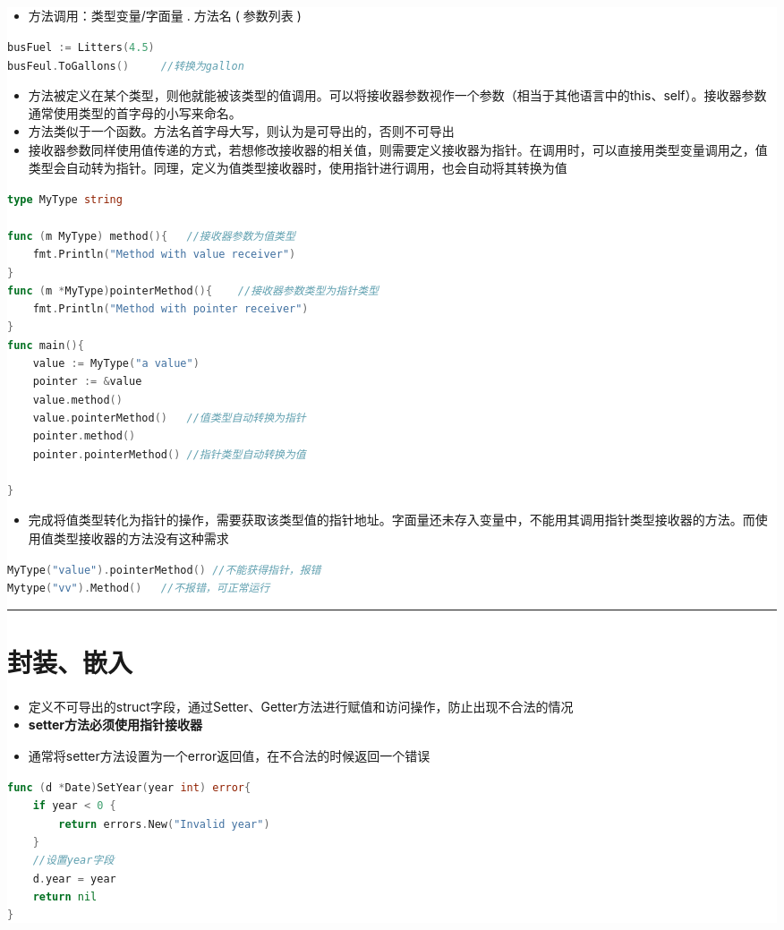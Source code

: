 - 方法调用：类型变量/字面量 . 方法名 ( 参数列表 )

```go
busFuel := Litters(4.5)
busFeul.ToGallons() 	//转换为gallon
```

- 方法被定义在某个类型，则他就能被该类型的值调用。可以将接收器参数视作一个参数（相当于其他语言中的this、self）。接收器参数通常使用类型的首字母的小写来命名。
- 方法类似于一个函数。方法名首字母大写，则认为是可导出的，否则不可导出
- 接收器参数同样使用值传递的方式，若想修改接收器的相关值，则需要定义接收器为指针。在调用时，可以直接用类型变量调用之，值类型会自动转为指针。同理，定义为值类型接收器时，使用指针进行调用，也会自动将其转换为值

```go
type MyType string

func (m MyType) method(){	//接收器参数为值类型
    fmt.Println("Method with value receiver")
}
func (m *MyType)pointerMethod(){	//接收器参数类型为指针类型
    fmt.Println("Method with pointer receiver")
}
func main(){
    value := MyType("a value")
    pointer := &value
    value.method()
    value.pointerMethod()	//值类型自动转换为指针
    pointer.method()
    pointer.pointerMethod()	//指针类型自动转换为值
    
}
```

- 完成将值类型转化为指针的操作，需要获取该类型值的指针地址。字面量还未存入变量中，不能用其调用指针类型接收器的方法。而使用值类型接收器的方法没有这种需求

```go
MyType("value").pointerMethod()	//不能获得指针，报错
Mytype("vv").Method()	//不报错，可正常运行
```

---

# 封装、嵌入

- 定义不可导出的struct字段，通过Setter、Getter方法进行赋值和访问操作，防止出现不合法的情况
- **setter方法必须使用指针接收器**

* 通常将setter方法设置为一个error返回值，在不合法的时候返回一个错误

```go
func (d *Date)SetYear(year int) error{
    if year < 0 {
        return errors.New("Invalid year")
    }
    //设置year字段
    d.year = year
    return nil
}
```

